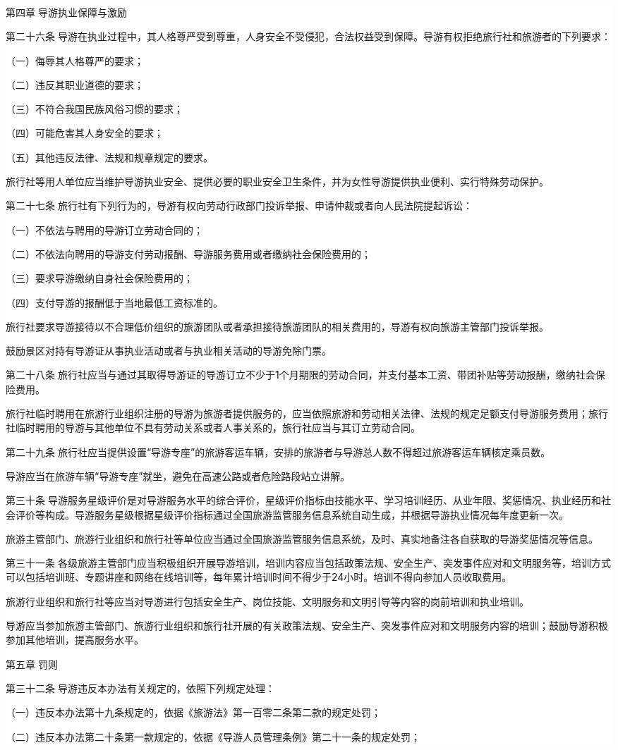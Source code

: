 

第四章 导游执业保障与激励



第二十六条 导游在执业过程中，其人格尊严受到尊重，人身安全不受侵犯，合法权益受到保障。导游有权拒绝旅行社和旅游者的下列要求：

（一）侮辱其人格尊严的要求；

（二）违反其职业道德的要求；

（三）不符合我国民族风俗习惯的要求；

（四）可能危害其人身安全的要求；

（五）其他违反法律、法规和规章规定的要求。

旅行社等用人单位应当维护导游执业安全、提供必要的职业安全卫生条件，并为女性导游提供执业便利、实行特殊劳动保护。

第二十七条 旅行社有下列行为的，导游有权向劳动行政部门投诉举报、申请仲裁或者向人民法院提起诉讼：

（一）不依法与聘用的导游订立劳动合同的；

（二）不依法向聘用的导游支付劳动报酬、导游服务费用或者缴纳社会保险费用的；

（三）要求导游缴纳自身社会保险费用的；

（四）支付导游的报酬低于当地最低工资标准的。

旅行社要求导游接待以不合理低价组织的旅游团队或者承担接待旅游团队的相关费用的，导游有权向旅游主管部门投诉举报。

鼓励景区对持有导游证从事执业活动或者与执业相关活动的导游免除门票。

第二十八条 旅行社应当与通过其取得导游证的导游订立不少于1个月期限的劳动合同，并支付基本工资、带团补贴等劳动报酬，缴纳社会保险费用。

旅行社临时聘用在旅游行业组织注册的导游为旅游者提供服务的，应当依照旅游和劳动相关法律、法规的规定足额支付导游服务费用；旅行社临时聘用的导游与其他单位不具有劳动关系或者人事关系的，旅行社应当与其订立劳动合同。

第二十九条 旅行社应当提供设置“导游专座”的旅游客运车辆，安排的旅游者与导游总人数不得超过旅游客运车辆核定乘员数。

导游应当在旅游车辆“导游专座”就坐，避免在高速公路或者危险路段站立讲解。

第三十条 导游服务星级评价是对导游服务水平的综合评价，星级评价指标由技能水平、学习培训经历、从业年限、奖惩情况、执业经历和社会评价等构成。导游服务星级根据星级评价指标通过全国旅游监管服务信息系统自动生成，并根据导游执业情况每年度更新一次。

旅游主管部门、旅游行业组织和旅行社等单位应当通过全国旅游监管服务信息系统，及时、真实地备注各自获取的导游奖惩情况等信息。

第三十一条 各级旅游主管部门应当积极组织开展导游培训，培训内容应当包括政策法规、安全生产、突发事件应对和文明服务等，培训方式可以包括培训班、专题讲座和网络在线培训等，每年累计培训时间不得少于24小时。培训不得向参加人员收取费用。

旅游行业组织和旅行社等应当对导游进行包括安全生产、岗位技能、文明服务和文明引导等内容的岗前培训和执业培训。

导游应当参加旅游主管部门、旅游行业组织和旅行社开展的有关政策法规、安全生产、突发事件应对和文明服务内容的培训；鼓励导游积极参加其他培训，提高服务水平。



第五章 罚则



第三十二条 导游违反本办法有关规定的，依照下列规定处理：

（一）违反本办法第十九条规定的，依据《旅游法》第一百零二条第二款的规定处罚；

（二）违反本办法第二十条第一款规定的，依据《导游人员管理条例》第二十一条的规定处罚；
